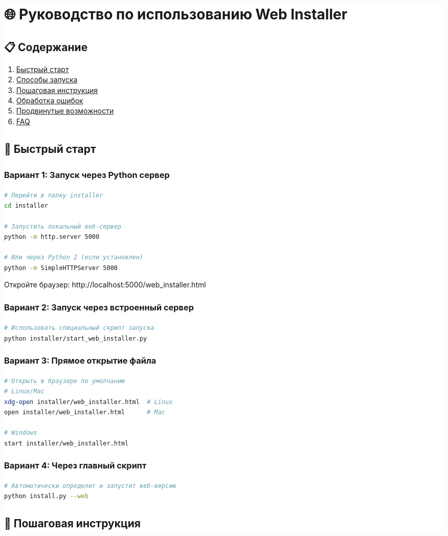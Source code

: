 # 🌐 Руководство по использованию Web Installer

## 📋 Содержание
1. [Быстрый старт](#быстрый-старт)
2. [Способы запуска](#способы-запуска)
3. [Пошаговая инструкция](#пошаговая-инструкция)
4. [Обработка ошибок](#обработка-ошибок)
5. [Продвинутые возможности](#продвинутые-возможности)
6. [FAQ](#faq)

## 🚀 Быстрый старт

### Вариант 1: Запуск через Python сервер
```bash
# Перейти в папку installer
cd installer

# Запустить локальный веб-сервер
python -m http.server 5000

# Или через Python 2 (если установлен)
python -m SimpleHTTPServer 5000
```

Откройте браузер: http://localhost:5000/web_installer.html

### Вариант 2: Запуск через встроенный сервер
```bash
# Использовать специальный скрипт запуска
python installer/start_web_installer.py
```

### Вариант 3: Прямое открытие файла
```bash
# Открыть в браузере по умолчанию
# Linux/Mac
xdg-open installer/web_installer.html  # Linux
open installer/web_installer.html      # Mac

# Windows
start installer/web_installer.html
```

### Вариант 4: Через главный скрипт
```bash
# Автоматически определит и запустит веб-версию
python install.py --web
```

## 📖 Пошаговая инструкция
